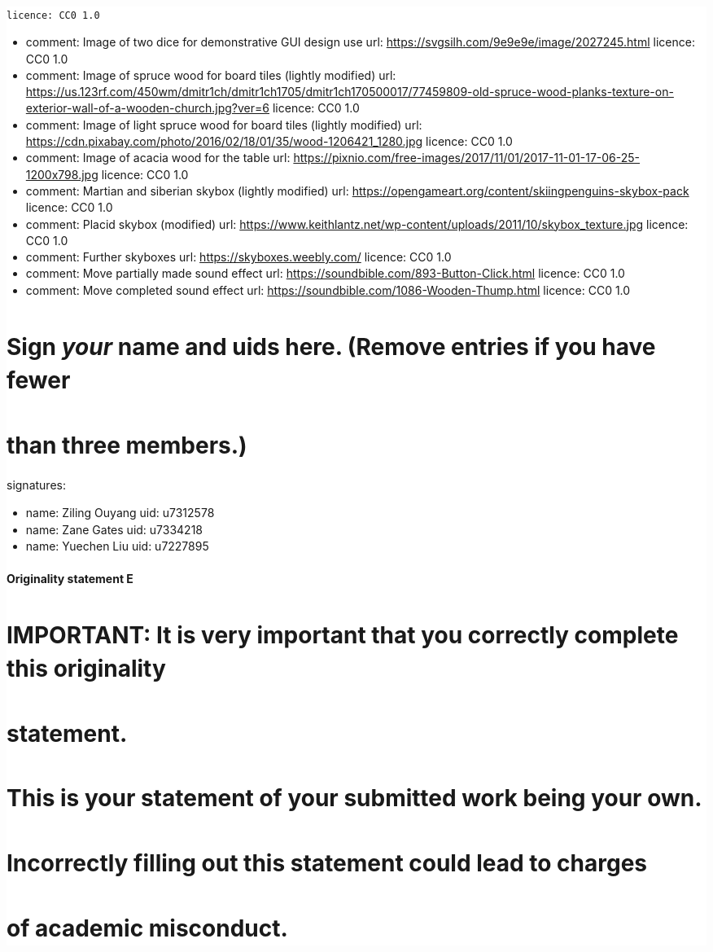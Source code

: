     licence: CC0 1.0 
  - comment: Image of two dice for demonstrative GUI design use
    url: https://svgsilh.com/9e9e9e/image/2027245.html
    licence: CC0 1.0
  - comment: Image of spruce wood for board tiles (lightly modified)
    url: https://us.123rf.com/450wm/dmitr1ch/dmitr1ch1705/dmitr1ch170500017/77459809-old-spruce-wood-planks-texture-on-exterior-wall-of-a-wooden-church.jpg?ver=6
    licence: CC0 1.0
  - comment: Image of light spruce wood for board tiles (lightly modified)
    url: https://cdn.pixabay.com/photo/2016/02/18/01/35/wood-1206421_1280.jpg
    licence: CC0 1.0
  - comment: Image of acacia wood for the table
    url: https://pixnio.com/free-images/2017/11/01/2017-11-01-17-06-25-1200x798.jpg
    licence: CC0 1.0
  - comment: Martian and siberian skybox (lightly modified)
    url: https://opengameart.org/content/skiingpenguins-skybox-pack
    licence: CC0 1.0
  - comment: Placid skybox (modified)
    url: https://www.keithlantz.net/wp-content/uploads/2011/10/skybox_texture.jpg
    licence: CC0 1.0
  - comment: Further skyboxes
    url: https://skyboxes.weebly.com/
    licence: CC0 1.0
  - comment: Move partially made sound effect
    url: https://soundbible.com/893-Button-Click.html
    licence: CC0 1.0
  - comment: Move completed sound effect
    url: https://soundbible.com/1086-Wooden-Thump.html
    licence: CC0 1.0


# Sign *your* name and uids here. (Remove entries if you have fewer
# than three members.)
signatures:
  - name: Ziling Ouyang
    uid: u7312578
  - name: Zane Gates
    uid: u7334218
  - name: Yuechen Liu
    uid: u7227895

#### Originality statement E
# IMPORTANT: It is very important that you correctly complete this originality
# statement.
#
# This is your statement of your submitted work being your own.
# Incorrectly filling out this statement could lead to charges
# of academic misconduct.
# 
